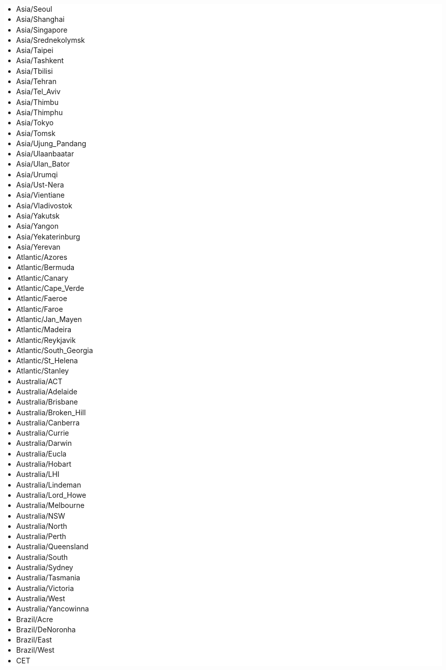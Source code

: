 -   Asia/Seoul
-   Asia/Shanghai
-   Asia/Singapore
-   Asia/Srednekolymsk
-   Asia/Taipei
-   Asia/Tashkent
-   Asia/Tbilisi
-   Asia/Tehran
-   Asia/Tel\_Aviv
-   Asia/Thimbu
-   Asia/Thimphu
-   Asia/Tokyo
-   Asia/Tomsk
-   Asia/Ujung\_Pandang
-   Asia/Ulaanbaatar
-   Asia/Ulan\_Bator
-   Asia/Urumqi
-   Asia/Ust-Nera
-   Asia/Vientiane
-   Asia/Vladivostok
-   Asia/Yakutsk
-   Asia/Yangon
-   Asia/Yekaterinburg
-   Asia/Yerevan
-   Atlantic/Azores
-   Atlantic/Bermuda
-   Atlantic/Canary
-   Atlantic/Cape\_Verde
-   Atlantic/Faeroe
-   Atlantic/Faroe
-   Atlantic/Jan\_Mayen
-   Atlantic/Madeira
-   Atlantic/Reykjavik
-   Atlantic/South\_Georgia
-   Atlantic/St\_Helena
-   Atlantic/Stanley
-   Australia/ACT
-   Australia/Adelaide
-   Australia/Brisbane
-   Australia/Broken\_Hill
-   Australia/Canberra
-   Australia/Currie
-   Australia/Darwin
-   Australia/Eucla
-   Australia/Hobart
-   Australia/LHI
-   Australia/Lindeman
-   Australia/Lord\_Howe
-   Australia/Melbourne
-   Australia/NSW
-   Australia/North
-   Australia/Perth
-   Australia/Queensland
-   Australia/South
-   Australia/Sydney
-   Australia/Tasmania
-   Australia/Victoria
-   Australia/West
-   Australia/Yancowinna
-   Brazil/Acre
-   Brazil/DeNoronha
-   Brazil/East
-   Brazil/West
-   CET